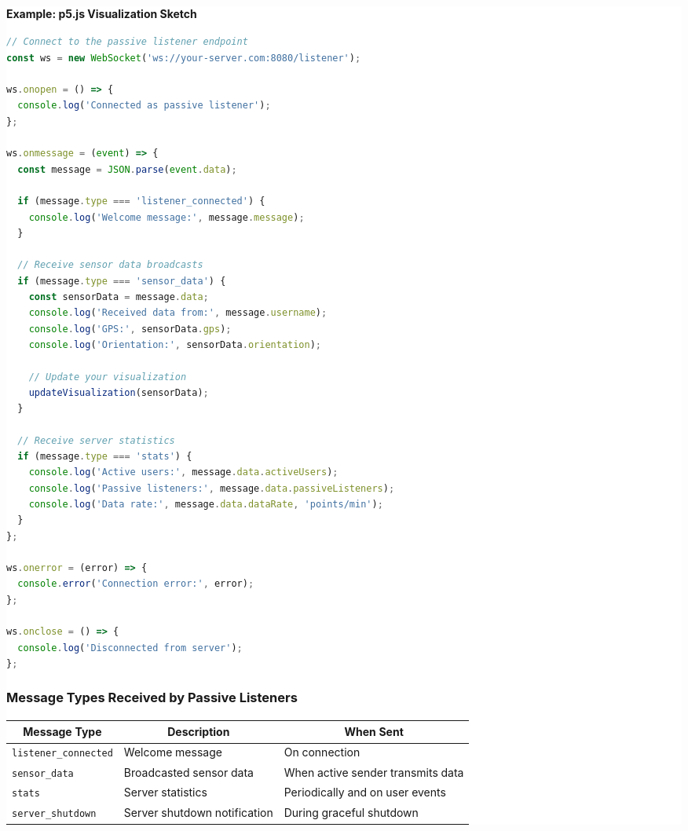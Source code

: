 **Example: p5.js Visualization Sketch**

```javascript
// Connect to the passive listener endpoint
const ws = new WebSocket('ws://your-server.com:8080/listener');

ws.onopen = () => {
  console.log('Connected as passive listener');
};

ws.onmessage = (event) => {
  const message = JSON.parse(event.data);
  
  if (message.type === 'listener_connected') {
    console.log('Welcome message:', message.message);
  }
  
  // Receive sensor data broadcasts
  if (message.type === 'sensor_data') {
    const sensorData = message.data;
    console.log('Received data from:', message.username);
    console.log('GPS:', sensorData.gps);
    console.log('Orientation:', sensorData.orientation);
    
    // Update your visualization
    updateVisualization(sensorData);
  }
  
  // Receive server statistics
  if (message.type === 'stats') {
    console.log('Active users:', message.data.activeUsers);
    console.log('Passive listeners:', message.data.passiveListeners);
    console.log('Data rate:', message.data.dataRate, 'points/min');
  }
};

ws.onerror = (error) => {
  console.error('Connection error:', error);
};

ws.onclose = () => {
  console.log('Disconnected from server');
};
```

### Message Types Received by Passive Listeners

| Message Type | Description | When Sent |
|--------------|-------------|-----------|
| `listener_connected` | Welcome message | On connection |
| `sensor_data` | Broadcasted sensor data | When active sender transmits data |
| `stats` | Server statistics | Periodically and on user events |
| `server_shutdown` | Server shutdown notification | During graceful shutdown |
